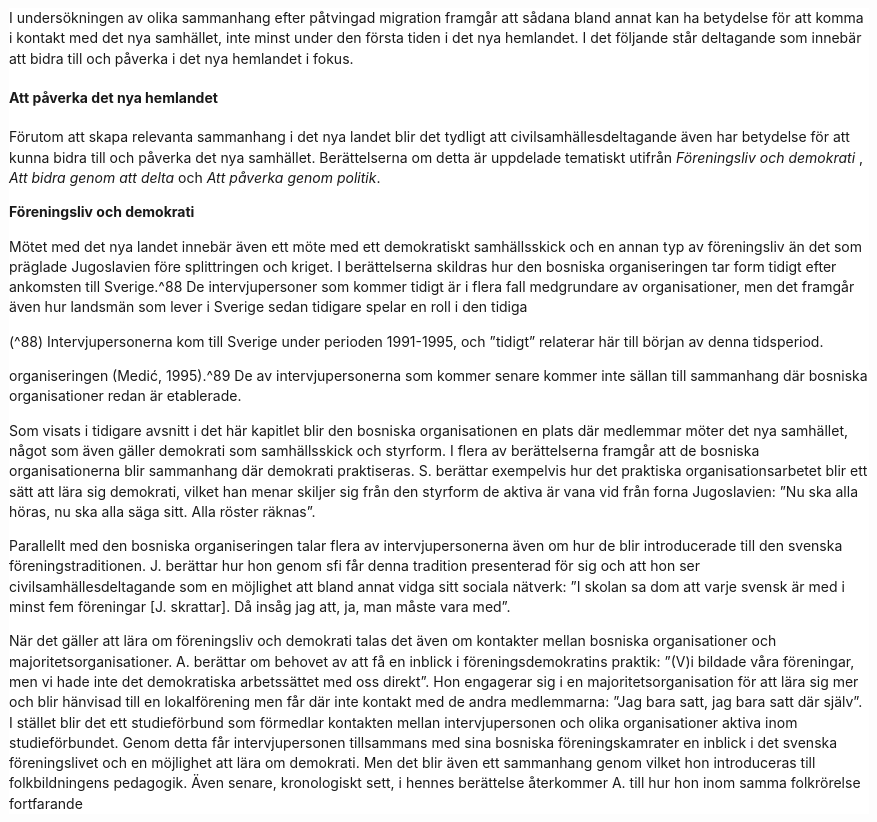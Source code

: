 I undersökningen av olika sammanhang efter påtvingad migration framgår att
sådana bland annat kan ha betydelse för att komma i kontakt med det nya
samhället, inte minst under den första tiden i det nya hemlandet. I det följande
står deltagande som innebär att bidra till och påverka i det nya hemlandet i fokus.

#### Att påverka det nya hemlandet

Förutom att skapa relevanta sammanhang i det nya landet blir det tydligt att
civilsamhällesdeltagande även har betydelse för att kunna bidra till och påverka
det nya samhället. Berättelserna om detta är uppdelade tematiskt utifrån
_Föreningsliv och demokrati_ , _Att bidra genom att delta_ och _Att påverka genom politik_.

**Föreningsliv och demokrati**

Mötet med det nya landet innebär även ett möte med ett demokratiskt
samhällsskick och en annan typ av föreningsliv än det som präglade Jugoslavien
före splittringen och kriget. I berättelserna skildras hur den bosniska
organiseringen tar form tidigt efter ankomsten till Sverige.^88 De intervjupersoner
som kommer tidigt är i flera fall medgrundare av organisationer, men det framgår
även hur landsmän som lever i Sverige sedan tidigare spelar en roll i den tidiga

(^88) Intervjupersonerna kom till Sverige under perioden 1991-1995, och ”tidigt” relaterar här till början
av denna tidsperiod.


organiseringen (Medić, 1995).^89 De av intervjupersonerna som kommer senare
kommer inte sällan till sammanhang där bosniska organisationer redan är
etablerade.

Som visats i tidigare avsnitt i det här kapitlet blir den bosniska organisationen en
plats där medlemmar möter det nya samhället, något som även gäller demokrati
som samhällsskick och styrform. I flera av berättelserna framgår att de bosniska
organisationerna blir sammanhang där demokrati praktiseras. S. berättar
exempelvis hur det praktiska organisationsarbetet blir ett sätt att lära sig
demokrati, vilket han menar skiljer sig från den styrform de aktiva är vana vid från
forna Jugoslavien: ”Nu ska alla höras, nu ska alla säga sitt. Alla röster räknas”.

Parallellt med den bosniska organiseringen talar flera av intervjupersonerna även
om hur de blir introducerade till den svenska föreningstraditionen. J. berättar hur
hon genom sfi får denna tradition presenterad för sig och att hon ser
civilsamhällesdeltagande som en möjlighet att bland annat vidga sitt sociala
nätverk: ”I skolan sa dom att varje svensk är med i minst fem föreningar [J.
skrattar]. Då insåg jag att, ja, man måste vara med”.

När det gäller att lära om föreningsliv och demokrati talas det även om kontakter
mellan bosniska organisationer och majoritetsorganisationer. A. berättar om
behovet av att få en inblick i föreningsdemokratins praktik: ”(V)i bildade våra
föreningar, men vi hade inte det demokratiska arbetssättet med oss direkt”. Hon
engagerar sig i en majoritetsorganisation för att lära sig mer och blir hänvisad till
en lokalförening men får där inte kontakt med de andra medlemmarna: ”Jag bara
satt, jag bara satt där själv”. I stället blir det ett studieförbund som förmedlar
kontakten mellan intervjupersonen och olika organisationer aktiva inom
studieförbundet. Genom detta får intervjupersonen tillsammans med sina
bosniska föreningskamrater en inblick i det svenska föreningslivet och en
möjlighet att lära om demokrati. Men det blir även ett sammanhang genom vilket
hon introduceras till folkbildningens pedagogik. Även senare, kronologiskt sett, i
hennes berättelse återkommer A. till hur hon inom samma folkrörelse fortfarande
